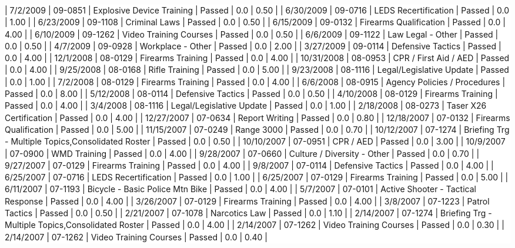 | 7/2/2009 | 09-0851 | Explosive Device Training | Passed | 0.0 | 0.50 |
| 6/30/2009 | 09-0716 | LEDS Recertification | Passed | 0.0 | 1.00 |
| 6/23/2009 | 09-1108 | Criminal Laws | Passed | 0.0 | 0.50 |
| 6/15/2009 | 09-0132 | Firearms Qualification | Passed | 0.0 | 4.00 |
| 6/10/2009 | 09-1262 | Video Training Courses | Passed | 0.0 | 0.50 |
| 6/6/2009 | 09-1122 | Law  Legal - Other | Passed | 0.0 | 0.50 |
| 4/7/2009 | 09-0928 | Workplace - Other | Passed | 0.0 | 2.00 |
| 3/27/2009 | 09-0114 | Defensive Tactics | Passed | 0.0 | 4.00 |
| 12/1/2008 | 08-0129 | Firearms Training | Passed | 0.0 | 4.00 |
| 10/31/2008 | 08-0953 | CPR / First Aid / AED | Passed | 0.0 | 4.00 |
| 9/25/2008 | 08-0168 | Rifle Training | Passed | 0.0 | 5.00 |
| 9/23/2008 | 08-1116 | Legal/Legislative Update | Passed | 0.0 | 1.00 |
| 7/2/2008 | 08-0129 | Firearms Training | Passed | 0.0 | 4.00 |
| 6/6/2008 | 08-0915 | Agency Policies / Procedures | Passed | 0.0 | 8.00 |
| 5/12/2008 | 08-0114 | Defensive Tactics | Passed | 0.0 | 0.50 |
| 4/10/2008 | 08-0129 | Firearms Training | Passed | 0.0 | 4.00 |
| 3/4/2008 | 08-1116 | Legal/Legislative Update | Passed | 0.0 | 1.00 |
| 2/18/2008 | 08-0273 | Taser X26 Certification | Passed | 0.0 | 4.00 |
| 12/27/2007 | 07-0634 | Report Writing | Passed | 0.0 | 0.80 |
| 12/18/2007 | 07-0132 | Firearms Qualification | Passed | 0.0 | 5.00 |
| 11/15/2007 | 07-0249 | Range 3000 | Passed | 0.0 | 0.70 |
| 10/12/2007 | 07-1274 | Briefing Trg - Multiple Topics,Consolidated Roster | Passed | 0.0 | 0.50 |
| 10/10/2007 | 07-0951 | CPR / AED | Passed | 0.0 | 3.00 |
| 10/9/2007 | 07-0900 | WMD Training | Passed | 0.0 | 4.00 |
| 9/28/2007 | 07-0660 | Culture / Diversity - Other | Passed | 0.0 | 0.70 |
| 9/27/2007 | 07-0129 | Firearms Training | Passed | 0.0 | 4.00 |
| 9/8/2007 | 07-0114 | Defensive Tactics | Passed | 0.0 | 4.00 |
| 6/25/2007 | 07-0716 | LEDS Recertification | Passed | 0.0 | 1.00 |
| 6/25/2007 | 07-0129 | Firearms Training | Passed | 0.0 | 5.00 |
| 6/11/2007 | 07-1193 | Bicycle - Basic Police Mtn Bike | Passed | 0.0 | 4.00 |
| 5/7/2007 | 07-0101 | Active Shooter - Tactical Response | Passed | 0.0 | 4.00 |
| 3/26/2007 | 07-0129 | Firearms Training | Passed | 0.0 | 4.00 |
| 3/8/2007 | 07-1223 | Patrol Tactics | Passed | 0.0 | 0.50 |
| 2/21/2007 | 07-1078 | Narcotics Law | Passed | 0.0 | 1.10 |
| 2/14/2007 | 07-1274 | Briefing Trg - Multiple Topics,Consolidated Roster | Passed | 0.0 | 4.00 |
| 2/14/2007 | 07-1262 | Video Training Courses | Passed | 0.0 | 0.30 |
| 2/14/2007 | 07-1262 | Video Training Courses | Passed | 0.0 | 0.40 |